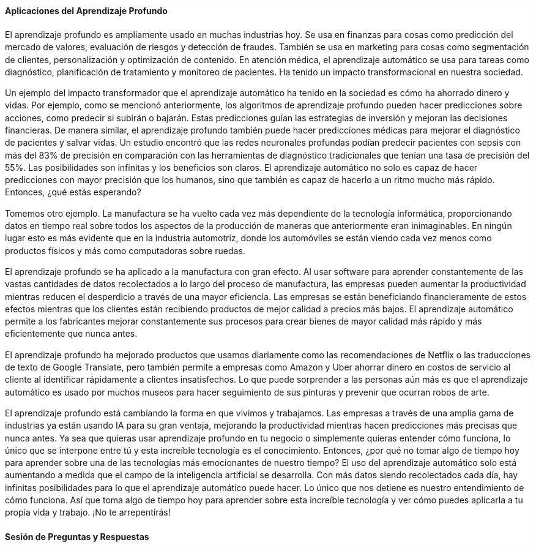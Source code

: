 #### Aplicaciones del Aprendizaje Profundo

El aprendizaje profundo es ampliamente usado en muchas industrias hoy. Se usa en finanzas para cosas como predicción del mercado de valores, evaluación de riesgos y detección de fraudes. También se usa en marketing para cosas como segmentación de clientes, personalización y optimización de contenido. En atención médica, el aprendizaje automático se usa para tareas como diagnóstico, planificación de tratamiento y monitoreo de pacientes. Ha tenido un impacto transformacional en nuestra sociedad.

Un ejemplo del impacto transformador que el aprendizaje automático ha tenido en la sociedad es cómo ha ahorrado dinero y vidas. Por ejemplo, como se mencionó anteriormente, los algoritmos de aprendizaje profundo pueden hacer predicciones sobre acciones, como predecir si subirán o bajarán. Estas predicciones guían las estrategias de inversión y mejoran las decisiones financieras. De manera similar, el aprendizaje profundo también puede hacer predicciones médicas para mejorar el diagnóstico de pacientes y salvar vidas. Un estudio encontró que las redes neuronales profundas podían predecir pacientes con sepsis con más del 83% de precisión en comparación con las herramientas de diagnóstico tradicionales que tenían una tasa de precisión del 55%. Las posibilidades son infinitas y los beneficios son claros. El aprendizaje automático no solo es capaz de hacer predicciones con mayor precisión que los humanos, sino que también es capaz de hacerlo a un ritmo mucho más rápido. Entonces, ¿qué estás esperando?

Tomemos otro ejemplo. La manufactura se ha vuelto cada vez más dependiente de la tecnología informática, proporcionando datos en tiempo real sobre todos los aspectos de la producción de maneras que anteriormente eran inimaginables. En ningún lugar esto es más evidente que en la industria automotriz, donde los automóviles se están viendo cada vez menos como productos físicos y más como computadoras sobre ruedas.

El aprendizaje profundo se ha aplicado a la manufactura con gran efecto. Al usar software para aprender constantemente de las vastas cantidades de datos recolectados a lo largo del proceso de manufactura, las empresas pueden aumentar la productividad mientras reducen el desperdicio a través de una mayor eficiencia. Las empresas se están beneficiando financieramente de estos efectos mientras que los clientes están recibiendo productos de mejor calidad a precios más bajos. El aprendizaje automático permite a los fabricantes mejorar constantemente sus procesos para crear bienes de mayor calidad más rápido y más eficientemente que nunca antes.

El aprendizaje profundo ha mejorado productos que usamos diariamente como las recomendaciones de Netflix o las traducciones de texto de Google Translate, pero también permite a empresas como Amazon y Uber ahorrar dinero en costos de servicio al cliente al identificar rápidamente a clientes insatisfechos. Lo que puede sorprender a las personas aún más es que el aprendizaje automático es usado por muchos museos para hacer seguimiento de sus pinturas y prevenir que ocurran robos de arte.

El aprendizaje profundo está cambiando la forma en que vivimos y trabajamos. Las empresas a través de una amplia gama de industrias ya están usando IA para su gran ventaja, mejorando la productividad mientras hacen predicciones más precisas que nunca antes. Ya sea que quieras usar aprendizaje profundo en tu negocio o simplemente quieras entender cómo funciona, lo único que se interpone entre tú y esta increíble tecnología es el conocimiento. Entonces, ¿por qué no tomar algo de tiempo hoy para aprender sobre una de las tecnologías más emocionantes de nuestro tiempo? El uso del aprendizaje automático solo está aumentando a medida que el campo de la inteligencia artificial se desarrolla. Con más datos siendo recolectados cada día, hay infinitas posibilidades para lo que el aprendizaje automático puede hacer. Lo único que nos detiene es nuestro entendimiento de cómo funciona. Así que toma algo de tiempo hoy para aprender sobre esta increíble tecnología y ver cómo puedes aplicarla a tu propia vida y trabajo. ¡No te arrepentirás!

#### Sesión de Preguntas y Respuestas
